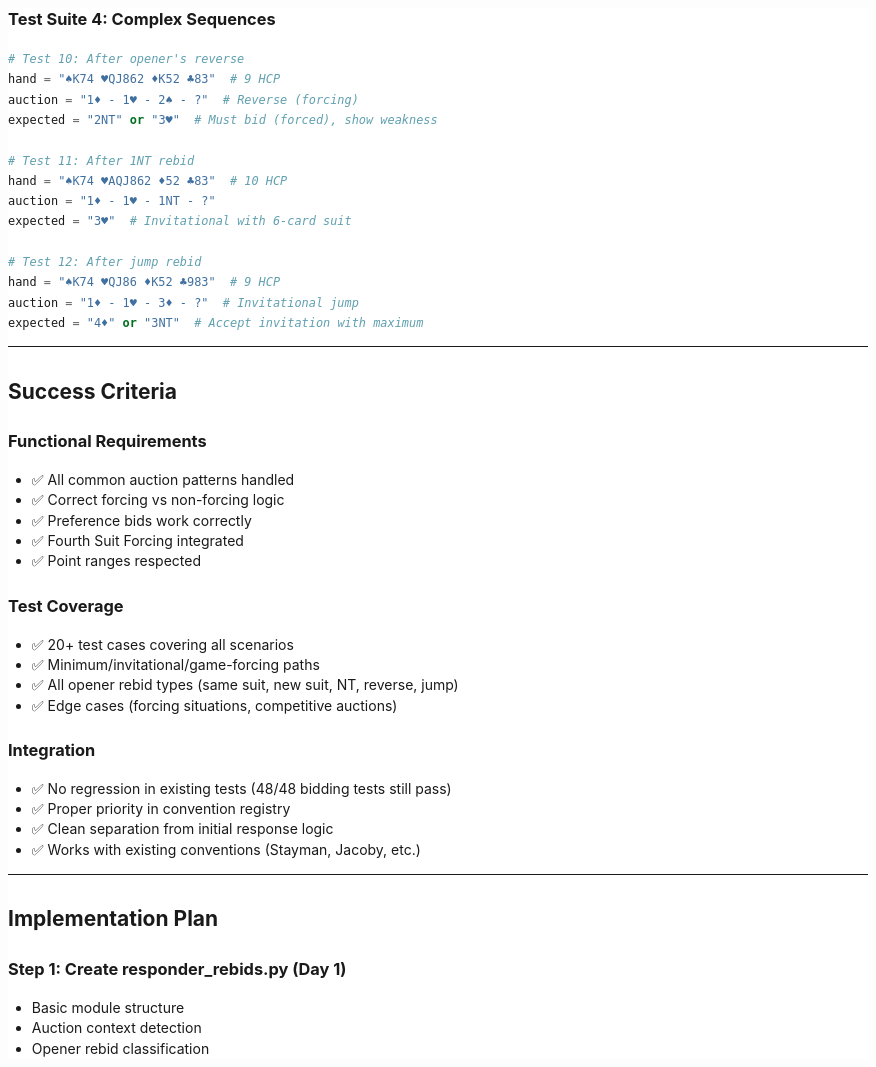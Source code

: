 ### Test Suite 4: Complex Sequences
```python
# Test 10: After opener's reverse
hand = "♠K74 ♥QJ862 ♦K52 ♣83"  # 9 HCP
auction = "1♦ - 1♥ - 2♠ - ?"  # Reverse (forcing)
expected = "2NT" or "3♥"  # Must bid (forced), show weakness

# Test 11: After 1NT rebid
hand = "♠K74 ♥AQJ862 ♦52 ♣83"  # 10 HCP
auction = "1♦ - 1♥ - 1NT - ?"
expected = "3♥"  # Invitational with 6-card suit

# Test 12: After jump rebid
hand = "♠K74 ♥QJ86 ♦K52 ♣983"  # 9 HCP
auction = "1♦ - 1♥ - 3♦ - ?"  # Invitational jump
expected = "4♦" or "3NT"  # Accept invitation with maximum
```

---

## Success Criteria

### Functional Requirements
- ✅ All common auction patterns handled
- ✅ Correct forcing vs non-forcing logic
- ✅ Preference bids work correctly
- ✅ Fourth Suit Forcing integrated
- ✅ Point ranges respected

### Test Coverage
- ✅ 20+ test cases covering all scenarios
- ✅ Minimum/invitational/game-forcing paths
- ✅ All opener rebid types (same suit, new suit, NT, reverse, jump)
- ✅ Edge cases (forcing situations, competitive auctions)

### Integration
- ✅ No regression in existing tests (48/48 bidding tests still pass)
- ✅ Proper priority in convention registry
- ✅ Clean separation from initial response logic
- ✅ Works with existing conventions (Stayman, Jacoby, etc.)

---

## Implementation Plan

### Step 1: Create responder_rebids.py (Day 1)
- Basic module structure
- Auction context detection
- Opener rebid classification
